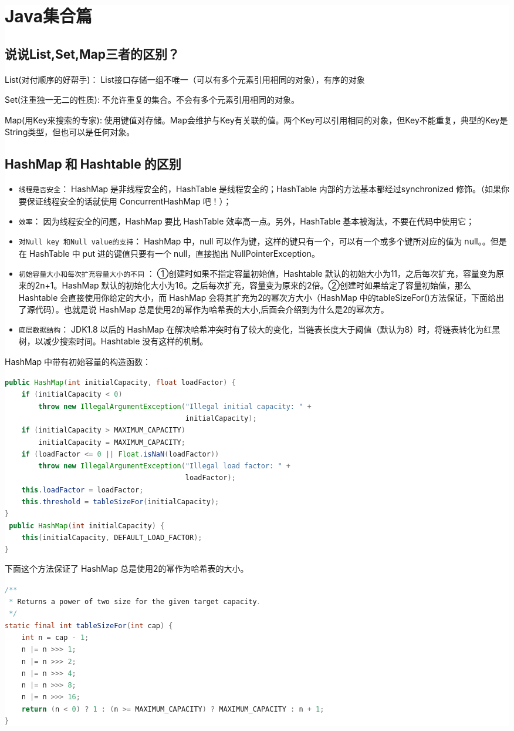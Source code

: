 # Java集合篇

## 说说List,Set,Map三者的区别？

List(对付顺序的好帮手)： List接口存储一组不唯一（可以有多个元素引用相同的对象），有序的对象

Set(注重独一无二的性质): 不允许重复的集合。不会有多个元素引用相同的对象。

Map(用Key来搜索的专家): 使用键值对存储。Map会维护与Key有关联的值。两个Key可以引用相同的对象，但Key不能重复，典型的Key是String类型，但也可以是任何对象。

## HashMap 和 Hashtable 的区别

- `线程是否安全`： HashMap 是非线程安全的，HashTable 是线程安全的；HashTable 内部的方法基本都经过synchronized 修饰。（如果你要保证线程安全的话就使用 ConcurrentHashMap 吧！）；

- `效率`： 因为线程安全的问题，HashMap 要比 HashTable 效率高一点。另外，HashTable 基本被淘汰，不要在代码中使用它；

- `对Null key 和Null value的支持`： HashMap 中，null 可以作为键，这样的键只有一个，可以有一个或多个键所对应的值为 null。。但是在 HashTable 中 put 进的键值只要有一个 null，直接抛出 NullPointerException。

- `初始容量大小和每次扩充容量大小的不同` ： ①创建时如果不指定容量初始值，Hashtable 默认的初始大小为11，之后每次扩充，容量变为原来的2n+1。HashMap 默认的初始化大小为16。之后每次扩充，容量变为原来的2倍。②创建时如果给定了容量初始值，那么 Hashtable 会直接使用你给定的大小，而 HashMap 会将其扩充为2的幂次方大小（HashMap 中的tableSizeFor()方法保证，下面给出了源代码）。也就是说 HashMap 总是使用2的幂作为哈希表的大小,后面会介绍到为什么是2的幂次方。

- `底层数据结构`： JDK1.8 以后的 HashMap 在解决哈希冲突时有了较大的变化，当链表长度大于阈值（默认为8）时，将链表转化为红黑树，以减少搜索时间。Hashtable 没有这样的机制。

HashMap 中带有初始容量的构造函数：

```java
public HashMap(int initialCapacity, float loadFactor) {
    if (initialCapacity < 0)
        throw new IllegalArgumentException("Illegal initial capacity: " +
                                           initialCapacity);
    if (initialCapacity > MAXIMUM_CAPACITY)
        initialCapacity = MAXIMUM_CAPACITY;
    if (loadFactor <= 0 || Float.isNaN(loadFactor))
        throw new IllegalArgumentException("Illegal load factor: " +
                                           loadFactor);
    this.loadFactor = loadFactor;
    this.threshold = tableSizeFor(initialCapacity);
}
 public HashMap(int initialCapacity) {
    this(initialCapacity, DEFAULT_LOAD_FACTOR);
}
```

下面这个方法保证了 HashMap 总是使用2的幂作为哈希表的大小。

```java
/**
 * Returns a power of two size for the given target capacity.
 */
static final int tableSizeFor(int cap) {
    int n = cap - 1;
    n |= n >>> 1;
    n |= n >>> 2;
    n |= n >>> 4;
    n |= n >>> 8;
    n |= n >>> 16;
    return (n < 0) ? 1 : (n >= MAXIMUM_CAPACITY) ? MAXIMUM_CAPACITY : n + 1;
}
```
